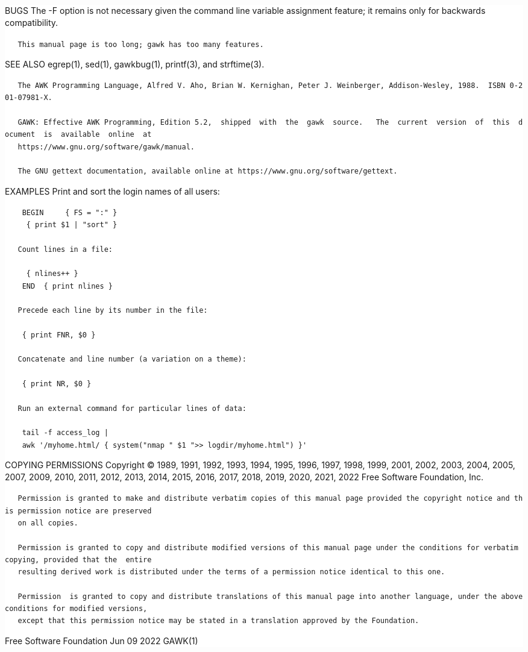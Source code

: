 BUGS
       The -F option is not necessary given the command line variable assignment feature; it remains only for backwards compatibility.

       This manual page is too long; gawk has too many features.

SEE ALSO
       egrep(1), sed(1), gawkbug(1), printf(3), and strftime(3).

       The AWK Programming Language, Alfred V. Aho, Brian W. Kernighan, Peter J. Weinberger, Addison-Wesley, 1988.  ISBN 0-201-07981-X.

       GAWK: Effective AWK Programming, Edition 5.2,  shipped  with  the  gawk	source.	  The  current	version	 of  this  document  is	 available  online  at
       https://www.gnu.org/software/gawk/manual.

       The GNU gettext documentation, available online at https://www.gnu.org/software/gettext.

EXAMPLES
       Print and sort the login names of all users:

	    BEGIN     { FS = ":" }
		 { print $1 | "sort" }

       Count lines in a file:

		 { nlines++ }
	    END	 { print nlines }

       Precede each line by its number in the file:

	    { print FNR, $0 }

       Concatenate and line number (a variation on a theme):

	    { print NR, $0 }

       Run an external command for particular lines of data:

	    tail -f access_log |
	    awk '/myhome.html/ { system("nmap " $1 ">> logdir/myhome.html") }'

COPYING PERMISSIONS
       Copyright  ©  1989, 1991, 1992, 1993, 1994, 1995, 1996, 1997, 1998, 1999, 2001, 2002, 2003, 2004, 2005, 2007, 2009, 2010, 2011, 2012, 2013, 2014, 2015,
       2016, 2017, 2018, 2019, 2020, 2021, 2022 Free Software Foundation, Inc.

       Permission is granted to make and distribute verbatim copies of this manual page provided the copyright notice and this permission notice are preserved
       on all copies.

       Permission is granted to copy and distribute modified versions of this manual page under the conditions for verbatim copying, provided that the	entire
       resulting derived work is distributed under the terms of a permission notice identical to this one.

       Permission  is granted to copy and distribute translations of this manual page into another language, under the above conditions for modified versions,
       except that this permission notice may be stated in a translation approved by the Foundation.

Free Software Foundation						  Jun 09 2022								       GAWK(1)
